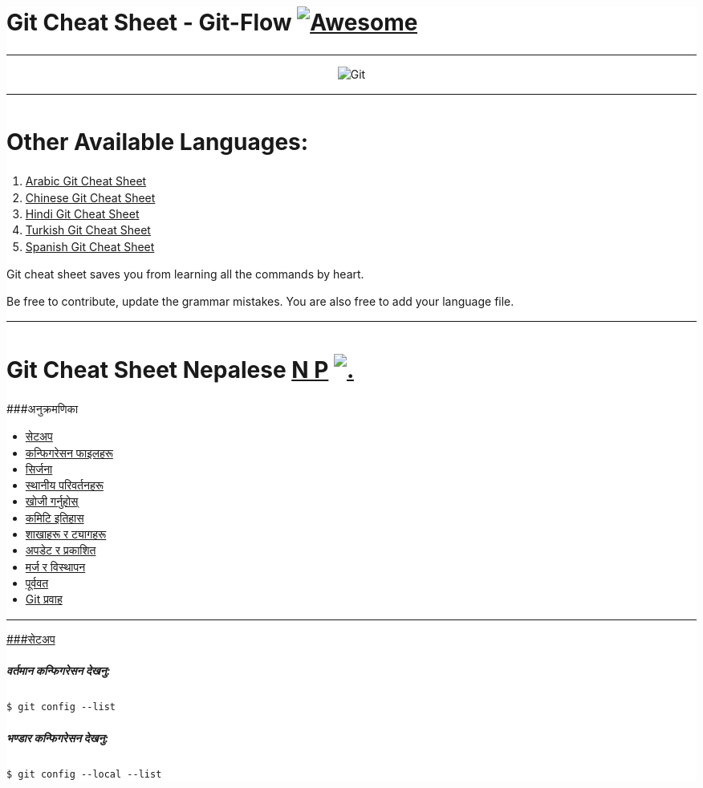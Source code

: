 Git Cheat Sheet - Git-Flow [![Awesome](https://cdn.rawgit.com/sindresorhus/awesome/d7305f38d29fed78fa85652e3a63e154dd8e8829/media/badge.svg)](https://github.com/sindresorhus/awesome)
===============
<hr>
<p align="center">
	<img alt="Git" src="https://github.com/flyhigher139/Git-Cheat-Sheet/blob/master/Img/git-logo.png" height="190" width="455">
</p>
<hr>

# Other Available Languages:
1. [Arabic Git Cheat Sheet](https://github.com/arslanbilal/git-cheat-sheet/blob/master/other-sheets/git-cheat-sheet-ar.md)
2. [Chinese Git Cheat Sheet](https://github.com/arslanbilal/git-cheat-sheet/blob/master/other-sheets/git-cheat-sheet-zh.md)
3. [Hindi Git Cheat Sheet](https://github.com/arslanbilal/git-cheat-sheet/blob/master/other-sheets/git-cheat-sheet-hi.md)
4. [Turkish Git Cheat Sheet](https://github.com/arslanbilal/git-cheat-sheet/blob/master/other-sheets/git-cheat-sheet-tr.md)
5. [Spanish Git Cheat Sheet](https://github.com/arslanbilal/git-cheat-sheet/blob/master/other-sheets/git-cheat-sheet-es.md)

Git cheat sheet saves you from learning all the commands by heart.

Be free to contribute, update the grammar mistakes. You are also free to add your language file.
<hr>

Git Cheat Sheet Nepalese [N P](#N-P) [![.](https://github.com/Imsatis/GIt-Command/blob/master/nepgitcom/Flag-logo.svg)](#)
===============
###अनुक्रमणिका
* [सेटअप](#सेटअप-)
* [कन्फिगरेसन फाइलहरू](कन्फिगरेसन-फाइलहरू) 
* [सिर्जना](#सिर्जना)
* [स्थानीय परिवर्तनहरू](#स्थानीय-परिवर्तनहरू)
* [खोजी गर्नुहोस्](#खोजी-गर्नुहोस्)
* [कमिटि इतिहास](#कमिटि-इतिहास)
* [शाखाहरू र ट्यागहरू](#शाखाहरू-र-ट्यागहरू)
* [अपडेट र प्रकाशित](#अपडेट-र-प्रकाशित)
* [मर्ज र विस्थापन](#मर्ज-र-विस्थापन)
* [पूर्ववत](#पूर्ववत)
* [Git प्रवाह](#Git-प्रवाह)

<hr>

[###सेटअप](###सेटअप)                                                                 


##### वर्तमान कन्फिगरेसन देखनु:
```
$ git config --list
```

##### भण्डार कन्फिगरेसन देखनु:
```
$ git config --local --list
```
